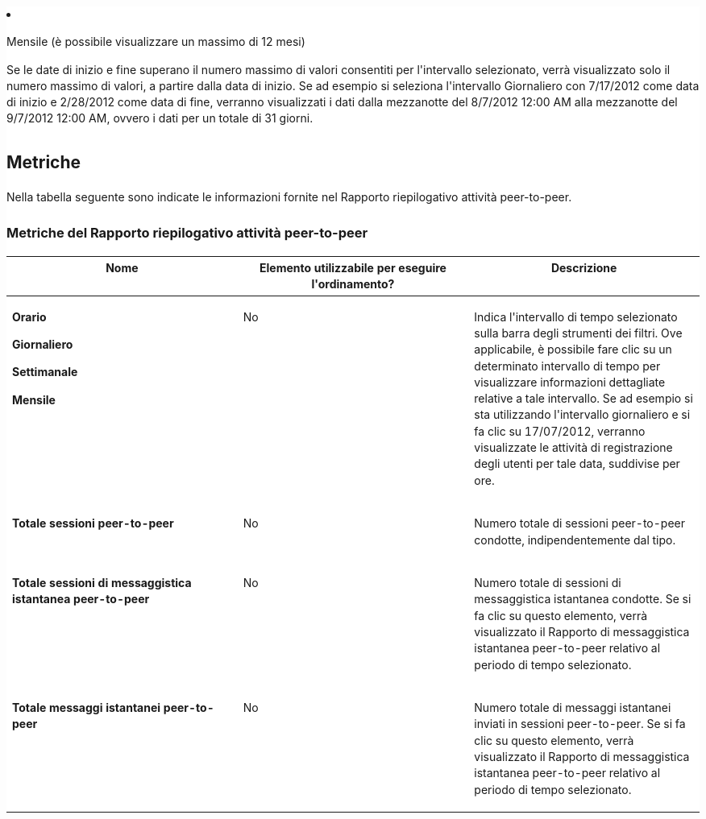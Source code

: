 <li><p>Mensile (è possibile visualizzare un massimo di 12 mesi)</p></li>
</ul>
<p>Se le date di inizio e fine superano il numero massimo di valori consentiti per l'intervallo selezionato, verrà visualizzato solo il numero massimo di valori, a partire dalla data di inizio. Se ad esempio si seleziona l'intervallo Giornaliero con 7/17/2012 come data di inizio e 2/28/2012 come data di fine, verranno visualizzati i dati dalla mezzanotte del 8/7/2012 12:00 AM alla mezzanotte del 9/7/2012 12:00 AM, ovvero i dati per un totale di 31 giorni.</p></td>
</tr>
</tbody>
</table>


## Metriche

Nella tabella seguente sono indicate le informazioni fornite nel Rapporto riepilogativo attività peer-to-peer.

### Metriche del Rapporto riepilogativo attività peer-to-peer

<table>
<colgroup>
<col style="width: 33%" />
<col style="width: 33%" />
<col style="width: 33%" />
</colgroup>
<thead>
<tr class="header">
<th>Nome</th>
<th>Elemento utilizzabile per eseguire l'ordinamento?</th>
<th>Descrizione</th>
</tr>
</thead>
<tbody>
<tr class="odd">
<td><p><strong>Orario</strong></p>
<p><strong>Giornaliero</strong></p>
<p><strong>Settimanale</strong></p>
<p><strong>Mensile</strong></p></td>
<td><p>No</p></td>
<td><p>Indica l'intervallo di tempo selezionato sulla barra degli strumenti dei filtri. Ove applicabile, è possibile fare clic su un determinato intervallo di tempo per visualizzare informazioni dettagliate relative a tale intervallo. Se ad esempio si sta utilizzando l'intervallo giornaliero e si fa clic su 17/07/2012, verranno visualizzate le attività di registrazione degli utenti per tale data, suddivise per ore.</p></td>
</tr>
<tr class="even">
<td><p><strong>Totale sessioni peer-to-peer</strong></p></td>
<td><p>No</p></td>
<td><p>Numero totale di sessioni peer-to-peer condotte, indipendentemente dal tipo.</p></td>
</tr>
<tr class="odd">
<td><p><strong>Totale sessioni di messaggistica istantanea peer-to-peer</strong></p></td>
<td><p>No</p></td>
<td><p>Numero totale di sessioni di messaggistica istantanea condotte. Se si fa clic su questo elemento, verrà visualizzato il Rapporto di messaggistica istantanea peer-to-peer relativo al periodo di tempo selezionato.</p></td>
</tr>
<tr class="even">
<td><p><strong>Totale messaggi istantanei peer-to-peer</strong></p></td>
<td><p>No</p></td>
<td><p>Numero totale di messaggi istantanei inviati in sessioni peer-to-peer. Se si fa clic su questo elemento, verrà visualizzato il Rapporto di messaggistica istantanea peer-to-peer relativo al periodo di tempo selezionato.</p></td>